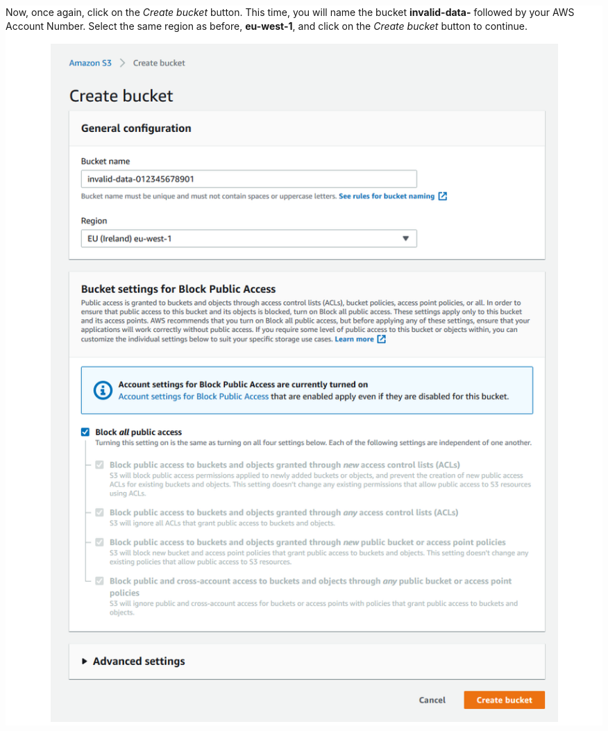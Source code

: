 Now, once again, click on the *Create bucket* button. This time, you will name the bucket **invalid-data-** followed by your AWS Account Number. Select the same region as before, **eu-west-1**, and click on the *Create bucket* button to continue.

<p align="center">
    <img alt="s3_3" src="https://github.com/aws-samples/virtual-immersion-week-labs/raw/master/event-driven_arch_kds/img/s3_3.png" width="85%">
</p>
